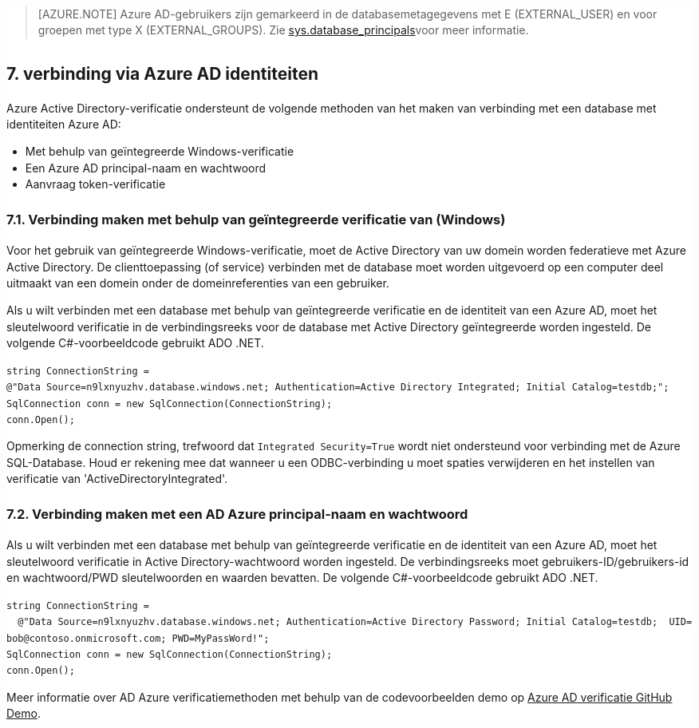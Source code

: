 > [AZURE.NOTE] Azure AD-gebruikers zijn gemarkeerd in de databasemetagegevens met E (EXTERNAL_USER) en voor groepen met type X (EXTERNAL_GROUPS). Zie [sys.database_principals](https://msdn.microsoft.com/library/ms187328.aspx)voor meer informatie.


## <a name="7-connect-by-using-azure-ad-identities"></a>7. verbinding via Azure AD identiteiten

Azure Active Directory-verificatie ondersteunt de volgende methoden van het maken van verbinding met een database met identiteiten Azure AD:

- Met behulp van geïntegreerde Windows-verificatie
- Een Azure AD principal-naam en wachtwoord
- Aanvraag token-verificatie

### <a name="71-connecting-using-integrated-windows-authentication"></a>7.1. Verbinding maken met behulp van geïntegreerde verificatie van (Windows)

Voor het gebruik van geïntegreerde Windows-verificatie, moet de Active Directory van uw domein worden federatieve met Azure Active Directory. De clienttoepassing (of service) verbinden met de database moet worden uitgevoerd op een computer deel uitmaakt van een domein onder de domeinreferenties van een gebruiker.

Als u wilt verbinden met een database met behulp van geïntegreerde verificatie en de identiteit van een Azure AD, moet het sleutelwoord verificatie in de verbindingsreeks voor de database met Active Directory geïntegreerde worden ingesteld. De volgende C#-voorbeeldcode gebruikt ADO .NET.

    string ConnectionString =
    @"Data Source=n9lxnyuzhv.database.windows.net; Authentication=Active Directory Integrated; Initial Catalog=testdb;";
    SqlConnection conn = new SqlConnection(ConnectionString);
    conn.Open();

Opmerking de connection string, trefwoord dat ``Integrated Security=True`` wordt niet ondersteund voor verbinding met de Azure SQL-Database.
Houd er rekening mee dat wanneer u een ODBC-verbinding u moet spaties verwijderen en het instellen van verificatie van 'ActiveDirectoryIntegrated'.

### <a name="72-connecting-with-an-azure-ad-principal-name-and-a-password"></a>7.2. Verbinding maken met een AD Azure principal-naam en wachtwoord
Als u wilt verbinden met een database met behulp van geïntegreerde verificatie en de identiteit van een Azure AD, moet het sleutelwoord verificatie in Active Directory-wachtwoord worden ingesteld. De verbindingsreeks moet gebruikers-ID/gebruikers-id en wachtwoord/PWD sleutelwoorden en waarden bevatten. De volgende C#-voorbeeldcode gebruikt ADO .NET.

    string ConnectionString =
      @"Data Source=n9lxnyuzhv.database.windows.net; Authentication=Active Directory Password; Initial Catalog=testdb;  UID=bob@contoso.onmicrosoft.com; PWD=MyPassWord!";
    SqlConnection conn = new SqlConnection(ConnectionString);
    conn.Open();

Meer informatie over AD Azure verificatiemethoden met behulp van de codevoorbeelden demo op [Azure AD verificatie GitHub Demo](https://github.com/Microsoft/sql-server-samples/tree/master/samples/features/security/azure-active-directory-auth).


[1]: ./media/sql-database-aad-authentication/1aad-auth-diagram.png
[2]: ./media/sql-database-aad-authentication/2subscription-relationship.png
[3]: ./media/sql-database-aad-authentication/3admin-structure.png
[4]: ./media/sql-database-aad-authentication/4select-subscription.png
[5]: ./media/sql-database-aad-authentication/5ad-settings-portal.png
[6]: ./media/sql-database-aad-authentication/6edit-directory-select.png
[7]: ./media/sql-database-aad-authentication/7edit-directory-confirm.png
[8]: ./media/sql-database-aad-authentication/8choose-ad.png
[9]: ./media/sql-database-aad-authentication/9ad-settings.png
[10]: ./media/sql-database-aad-authentication/10choose-admin.png
[11]: ./media/sql-database-aad-authentication/11connect-using-int-auth.png
[12]: ./media/sql-database-aad-authentication/12connect-using-pw-auth.png
[13]: ./media/sql-database-aad-authentication/13connect-to-db.png